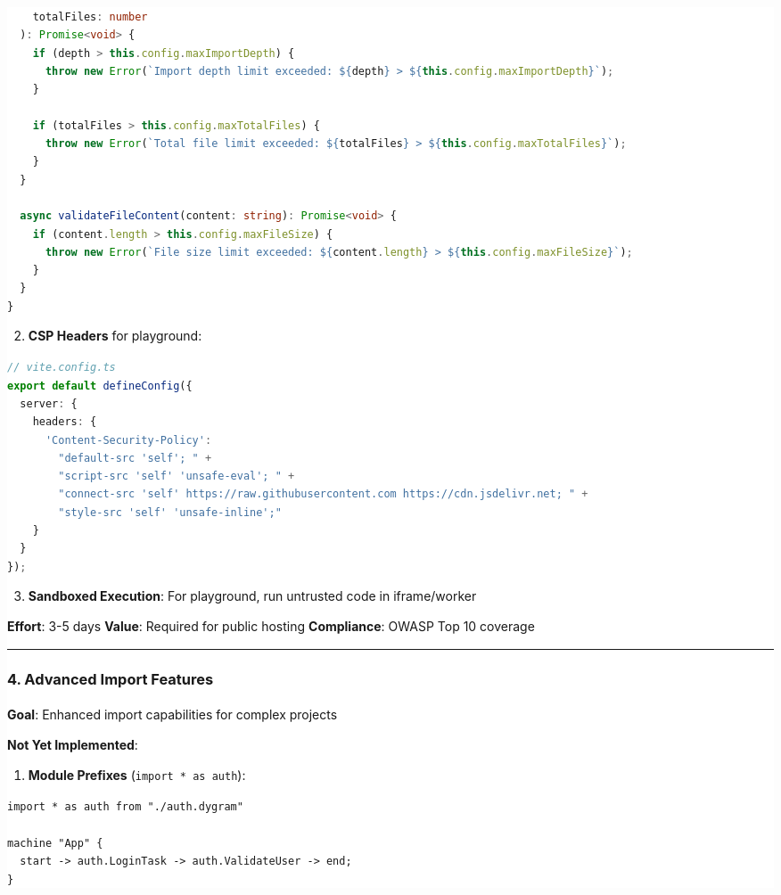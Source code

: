 ```typescript
    totalFiles: number
  ): Promise<void> {
    if (depth > this.config.maxImportDepth) {
      throw new Error(`Import depth limit exceeded: ${depth} > ${this.config.maxImportDepth}`);
    }

    if (totalFiles > this.config.maxTotalFiles) {
      throw new Error(`Total file limit exceeded: ${totalFiles} > ${this.config.maxTotalFiles}`);
    }
  }

  async validateFileContent(content: string): Promise<void> {
    if (content.length > this.config.maxFileSize) {
      throw new Error(`File size limit exceeded: ${content.length} > ${this.config.maxFileSize}`);
    }
  }
}
```

2. **CSP Headers** for playground:
```typescript
// vite.config.ts
export default defineConfig({
  server: {
    headers: {
      'Content-Security-Policy':
        "default-src 'self'; " +
        "script-src 'self' 'unsafe-eval'; " +
        "connect-src 'self' https://raw.githubusercontent.com https://cdn.jsdelivr.net; " +
        "style-src 'self' 'unsafe-inline';"
    }
  }
});
```

3. **Sandboxed Execution**: For playground, run untrusted code in iframe/worker

**Effort**: 3-5 days
**Value**: Required for public hosting
**Compliance**: OWASP Top 10 coverage

---

### 4. Advanced Import Features

**Goal**: Enhanced import capabilities for complex projects

**Not Yet Implemented**:

1. **Module Prefixes** (`import * as auth`):
```dygram
import * as auth from "./auth.dygram"

machine "App" {
  start -> auth.LoginTask -> auth.ValidateUser -> end;
}
```
